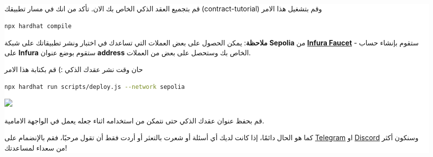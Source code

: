 قم بتجميع العقد الذكي الخاص بك الان. تأكد من انك في مسار تطبيقك (contract-tutorial) وقم بتشغيل هذا الامر

```bash
npx hardhat compile
```

**ملاحظة**: يمكن الحصول على بعض العملات التي تساعدك في اختبار ونشر تطبيقاتك على شبكة **Sepolia** من <a href="https://www.infura.io/faucet/sepolia" target="_blank">**Infura Faucet**</a> - ستقوم بإنشاء حساب على **Infura** ستقوم بوضع عنوان **address** الخاص بك وستحصل على بعض من العملات.

حان وقت نشر عقدك الذكي :) قم بكتابة هذا الامر

```bash
npx hardhat run scripts/deploy.js --network sepolia
```

<img src="https://www.web3arabs.com/courses/nfts/w3arabsnft/deployed-contract.png"/>

<br/>

قم بحفظ عنوان عقدك الذكي حتى نتمكن من استخدامه اثناء جعله يعمل في الواجهة الامامية.

كما هو الحال دائمًا، إذا كانت لديك أي أسئلة أو شعرت بالتعثر أو أردت فقط أن تقول مرحبًا، فقم بالإنضمام على <a href="https://t.me/Web3ArabsDAO" target="_blank">Telegram</a> او <a href="https://discord.gg/ykgUvqMc4Q" target="_blank">Discord</a> وسنكون أكثر من سعداء لمساعدتك!
